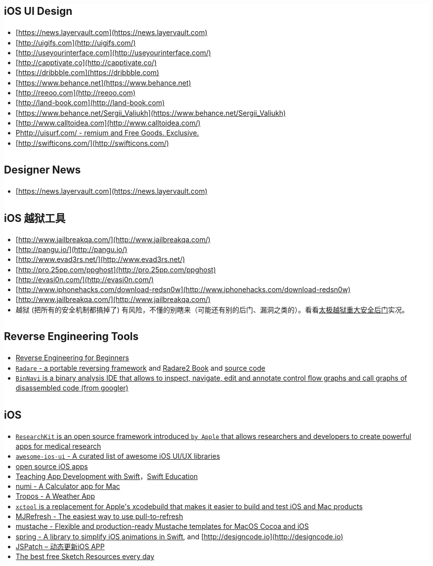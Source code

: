 
## iOS UI Design

* [https://news.layervault.com](https://news.layervault.com)
* [http://uigifs.com](http://uigifs.com/)
* [http://useyourinterface.com](http://useyourinterface.com/)
* [http://capptivate.co](http://capptivate.co/)
* [https://dribbble.com](https://dribbble.com)
* [https://www.behance.net](https://www.behance.net)
* [http://reeoo.com](http://reeoo.com)
* [http://land-book.com](http://land-book.com)
* [https://www.behance.net/Sergii_Valiukh](https://www.behance.net/Sergii_Valiukh)
* [http://www.calltoidea.com](http://www.calltoidea.com/)
* [Phttp://uisurf.com/ - remium and Free Goods. Exclusive.](http://uisurf.com/)
* [http://swifticons.com/](http://swifticons.com/)


## Designer News

* [https://news.layervault.com](https://news.layervault.com)


## iOS 越狱工具

* [http://www.jailbreakqa.com/](http://www.jailbreakqa.com/)
* [http://pangu.io/](http://pangu.io/) 
* [http://www.evad3rs.net/](http://www.evad3rs.net/) 
* [http://pro.25pp.com/ppghost](http://pro.25pp.com/ppghost) 
* [http://evasi0n.com/](http://evasi0n.com/) 
* [http://www.iphonehacks.com/download-redsn0w](http://www.iphonehacks.com/download-redsn0w) 
* [http://www.jailbreakqa.com/](http://www.jailbreakqa.com/)
* 越狱 (把所有的安全机制都搞掉了) 有风险，不懂的别瞎来（可能还有别的后门、漏洞之类的）。看看[太极越狱重大安全后门](http://drops.wooyun.org/tips/6919)实况。


## Reverse Engineering Tools

* [Reverse Engineering for Beginners](http://beginners.re/Reverse_Engineering_for_Beginners-en.pdf)
* [`Radare` - a portable reversing framework](http://www.radare.org/r/index.html) and [Radare2 Book](http://maijin.gitbooks.io/radare2book/content/) and [source code](https://github.com/radare/radare2)
* [`BinNavi` is a binary analysis IDE that allows to inspect, navigate, edit and annotate control flow graphs and call graphs of disassembled code (from googler)](https://github.com/google/binnavi)


## iOS

* [`ResearchKit` is an open source framework introduced `by Apple` that allows researchers and developers to create powerful apps for medical research](http://researchkit.org/)
* [`awesome-ios-ui` - A curated list of awesome iOS UI/UX libraries](https://github.com/cjwirth/awesome-ios-ui)
* [open source iOS apps](https://github.com/app-tools/open-source-ios-apps)
* [Teaching App Development with Swift](http://swifteducation.github.io/teaching_app_development_with_swift/)，[Swift Education](https://github.com/swifteducation)
* [numi - A Calculator app for Mac](http://numi.io/)
* [Tropos - A Weather App](http://troposweather.com)
* [`xctool` is a replacement for Apple's xcodebuild that makes it easier to build and test iOS and Mac products](https://github.com/facebook/xctool)
* [MJRefresh - The easiest way to use pull-to-refresh](https://github.com/CoderMJLee/MJRefresh)
* [mustache - Flexible and production-ready Mustache templates for MacOS Cocoa and iOS](http://mustache.github.com/)
* [spring - A library to simplify iOS animations in Swift](https://github.com/mengto/spring/tree/swift2), and [http://designcode.io](http://designcode.io)
* [JSPatch – 动态更新iOS APP](http://blog.cnbang.net/works/2767/)
* [The best free Sketch Resources every day](http://sketchapp.tv/)